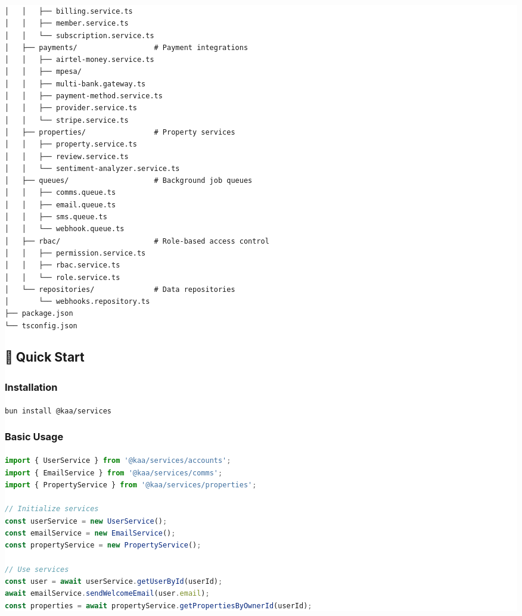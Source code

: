 ```text
│   │   ├── billing.service.ts
│   │   ├── member.service.ts
│   │   └── subscription.service.ts
│   ├── payments/                  # Payment integrations
│   │   ├── airtel-money.service.ts
│   │   ├── mpesa/
│   │   ├── multi-bank.gateway.ts
│   │   ├── payment-method.service.ts
│   │   ├── provider.service.ts
│   │   └── stripe.service.ts
│   ├── properties/                # Property services
│   │   ├── property.service.ts
│   │   ├── review.service.ts
│   │   └── sentiment-analyzer.service.ts
│   ├── queues/                    # Background job queues
│   │   ├── comms.queue.ts
│   │   ├── email.queue.ts
│   │   ├── sms.queue.ts
│   │   └── webhook.queue.ts
│   ├── rbac/                      # Role-based access control
│   │   ├── permission.service.ts
│   │   ├── rbac.service.ts
│   │   └── role.service.ts
│   └── repositories/              # Data repositories
│       └── webhooks.repository.ts
├── package.json
└── tsconfig.json
```

## 🚀 Quick Start

### Installation

```bash
bun install @kaa/services
```

### Basic Usage

```typescript
import { UserService } from '@kaa/services/accounts';
import { EmailService } from '@kaa/services/comms';
import { PropertyService } from '@kaa/services/properties';

// Initialize services
const userService = new UserService();
const emailService = new EmailService();
const propertyService = new PropertyService();

// Use services
const user = await userService.getUserById(userId);
await emailService.sendWelcomeEmail(user.email);
const properties = await propertyService.getPropertiesByOwnerId(userId);
```
